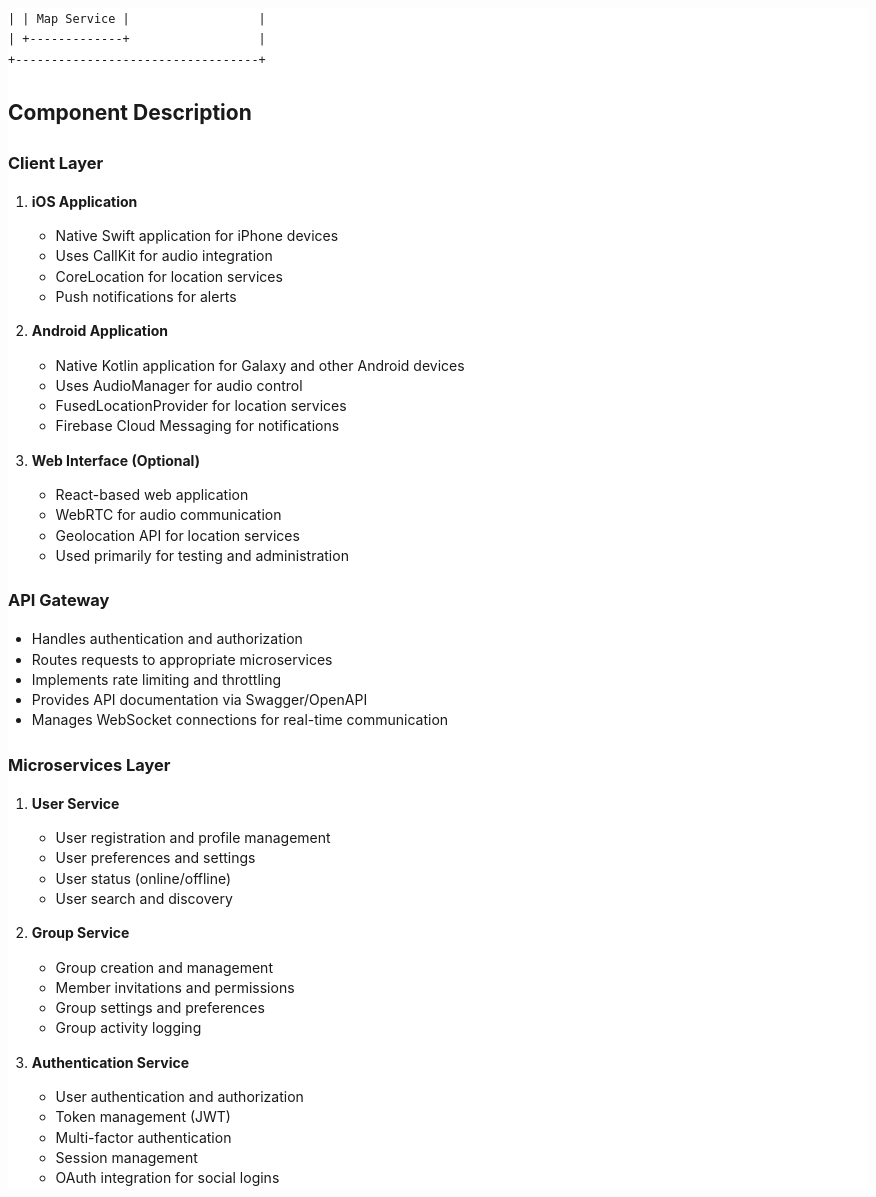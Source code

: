 ```
| | Map Service |                  |
| +-------------+                  |
+----------------------------------+
```

## Component Description

### Client Layer
1. **iOS Application**
   - Native Swift application for iPhone devices
   - Uses CallKit for audio integration
   - CoreLocation for location services
   - Push notifications for alerts

2. **Android Application**
   - Native Kotlin application for Galaxy and other Android devices
   - Uses AudioManager for audio control
   - FusedLocationProvider for location services
   - Firebase Cloud Messaging for notifications

3. **Web Interface (Optional)**
   - React-based web application
   - WebRTC for audio communication
   - Geolocation API for location services
   - Used primarily for testing and administration

### API Gateway
- Handles authentication and authorization
- Routes requests to appropriate microservices
- Implements rate limiting and throttling
- Provides API documentation via Swagger/OpenAPI
- Manages WebSocket connections for real-time communication

### Microservices Layer

1. **User Service**
   - User registration and profile management
   - User preferences and settings
   - User status (online/offline)
   - User search and discovery

2. **Group Service**
   - Group creation and management
   - Member invitations and permissions
   - Group settings and preferences
   - Group activity logging

3. **Authentication Service**
   - User authentication and authorization
   - Token management (JWT)
   - Multi-factor authentication
   - Session management
   - OAuth integration for social logins
